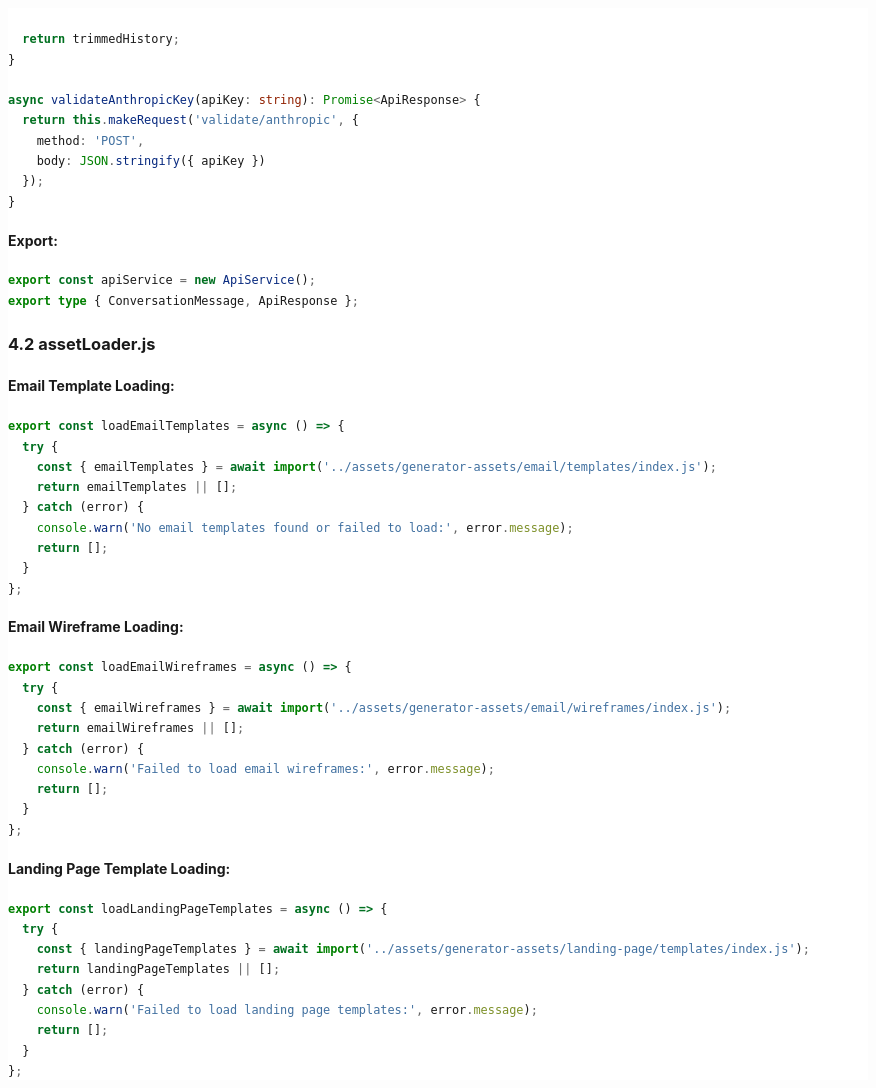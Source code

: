 ```typescript
  
  return trimmedHistory;
}

async validateAnthropicKey(apiKey: string): Promise<ApiResponse> {
  return this.makeRequest('validate/anthropic', {
    method: 'POST',
    body: JSON.stringify({ apiKey })
  });
}
```

#### Export:
```typescript
export const apiService = new ApiService();
export type { ConversationMessage, ApiResponse };
```

### 4.2 assetLoader.js
#### Email Template Loading:
```javascript
export const loadEmailTemplates = async () => {
  try {
    const { emailTemplates } = await import('../assets/generator-assets/email/templates/index.js');
    return emailTemplates || [];
  } catch (error) {
    console.warn('No email templates found or failed to load:', error.message);
    return [];
  }
};
```

#### Email Wireframe Loading:
```javascript
export const loadEmailWireframes = async () => {
  try {
    const { emailWireframes } = await import('../assets/generator-assets/email/wireframes/index.js');
    return emailWireframes || [];
  } catch (error) {
    console.warn('Failed to load email wireframes:', error.message);
    return [];
  }
};
```

#### Landing Page Template Loading:
```javascript
export const loadLandingPageTemplates = async () => {
  try {
    const { landingPageTemplates } = await import('../assets/generator-assets/landing-page/templates/index.js');
    return landingPageTemplates || [];
  } catch (error) {
    console.warn('Failed to load landing page templates:', error.message);
    return [];
  }
};
```
